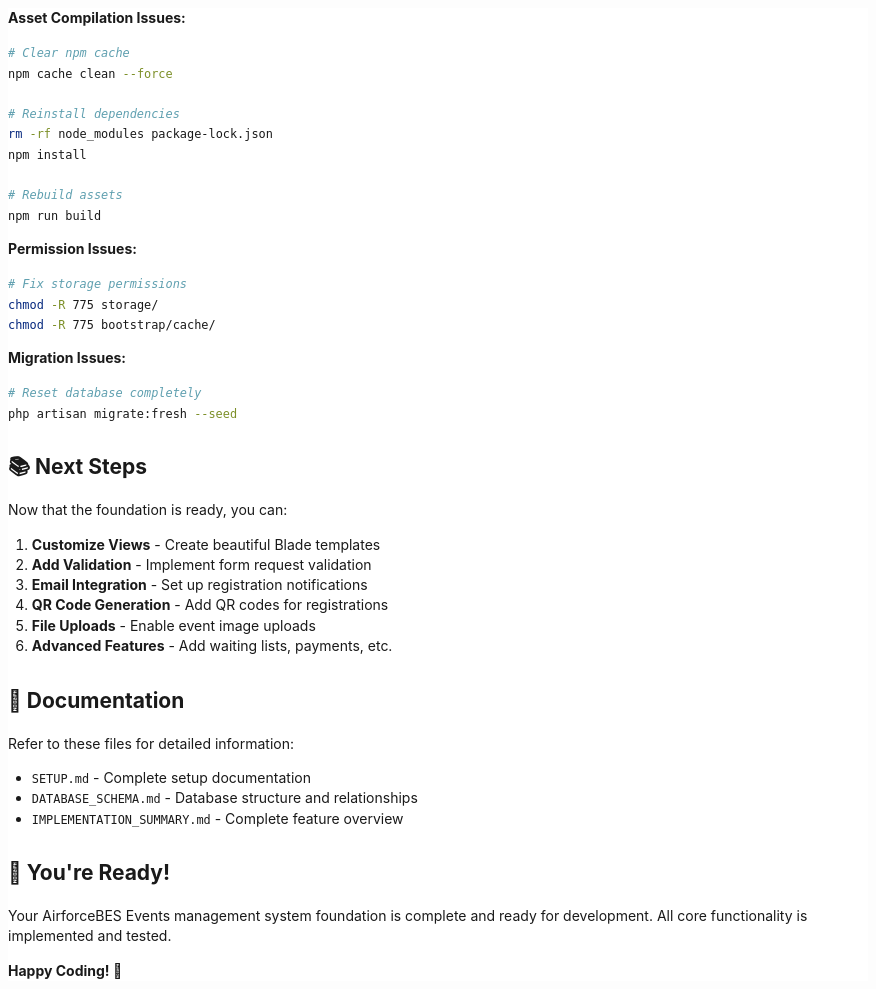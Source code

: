 **Asset Compilation Issues:**
```bash
# Clear npm cache
npm cache clean --force

# Reinstall dependencies
rm -rf node_modules package-lock.json
npm install

# Rebuild assets
npm run build
```

**Permission Issues:**
```bash
# Fix storage permissions
chmod -R 775 storage/
chmod -R 775 bootstrap/cache/
```

**Migration Issues:**
```bash
# Reset database completely
php artisan migrate:fresh --seed
```

## 📚 Next Steps

Now that the foundation is ready, you can:

1. **Customize Views** - Create beautiful Blade templates
2. **Add Validation** - Implement form request validation
3. **Email Integration** - Set up registration notifications
4. **QR Code Generation** - Add QR codes for registrations
5. **File Uploads** - Enable event image uploads
6. **Advanced Features** - Add waiting lists, payments, etc.

## 📖 Documentation

Refer to these files for detailed information:
- `SETUP.md` - Complete setup documentation
- `DATABASE_SCHEMA.md` - Database structure and relationships
- `IMPLEMENTATION_SUMMARY.md` - Complete feature overview

## 🎉 You're Ready!

Your AirforceBES Events management system foundation is complete and ready for development. All core functionality is implemented and tested.

**Happy Coding! 🚀**
